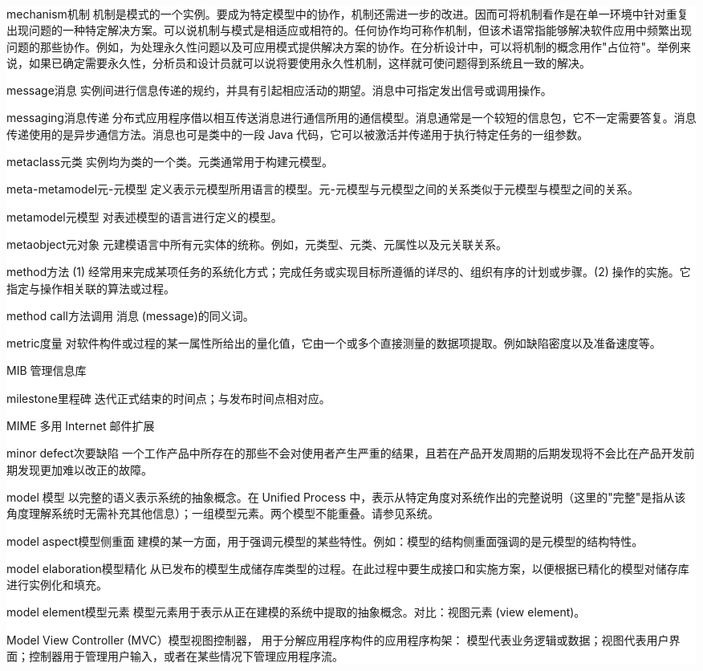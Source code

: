 mechanism机制 
机制是模式的一个实例。要成为特定模型中的协作，机制还需进一步的改进。因而可将机制看作是在单一环境中针对重复出现问题的一种特定解决方案。可以说机制与模式是相适应或相符的。任何协作均可称作机制，但该术语常指能够解决软件应用中频繁出现问题的那些协作。例如，为处理永久性问题以及可应用模式提供解决方案的协作。在分析设计中，可以将机制的概念用作"占位符"。举例来说，如果已确定需要永久性，分析员和设计员就可以说将要使用永久性机制，这样就可使问题得到系统且一致的解决。 

message消息 
实例间进行信息传递的规约，并具有引起相应活动的期望。消息中可指定发出信号或调用操作。 

messaging消息传递 
分布式应用程序借以相互传送消息进行通信所用的通信模型。消息通常是一个较短的信息包，它不一定需要答复。消息传递使用的是异步通信方法。消息也可是类中的一段 Java 代码，它可以被激活并传递用于执行特定任务的一组参数。 

metaclass元类 
实例均为类的一个类。元类通常用于构建元模型。 

meta-metamodel元-元模型 
定义表示元模型所用语言的模型。元-元模型与元模型之间的关系类似于元模型与模型之间的关系。 

metamodel元模型 
对表述模型的语言进行定义的模型。 

metaobject元对象 
元建模语言中所有元实体的统称。例如，元类型、元类、元属性以及元关联关系。 

method方法 
(1) 经常用来完成某项任务的系统化方式；完成任务或实现目标所遵循的详尽的、组织有序的计划或步骤。(2) 操作的实施。它指定与操作相关联的算法或过程。 

method call方法调用 
消息 (message)的同义词。 

metric度量 
对软件构件或过程的某一属性所给出的量化值，它由一个或多个直接测量的数据项提取。例如缺陷密度以及准备速度等。 

MIB 
管理信息库 

milestone里程碑 
迭代正式结束的时间点；与发布时间点相对应。 

MIME 
多用 Internet 邮件扩展 

minor defect次要缺陷 
一个工作产品中所存在的那些不会对使用者产生严重的结果，且若在产品开发周期的后期发现将不会比在产品开发前期发现更加难以改正的故障。 

model 模型 
以完整的语义表示系统的抽象概念。在 Unified Process 中，表示从特定角度对系统作出的完整说明（这里的"完整"是指从该角度理解系统时无需补充其他信息）；一组模型元素。两个模型不能重叠。请参见系统。 

model aspect模型侧重面 
建模的某一方面，用于强调元模型的某些特性。例如：模型的结构侧重面强调的是元模型的结构特性。 

model elaboration模型精化 
从已发布的模型生成储存库类型的过程。在此过程中要生成接口和实施方案，以便根据已精化的模型对储存库进行实例化和填充。 

model element模型元素 
模型元素用于表示从正在建模的系统中提取的抽象概念。对比：视图元素 (view element)。 

Model View Controller (MVC）模型视图控制器， 
用于分解应用程序构件的应用程序构架： 模型代表业务逻辑或数据；视图代表用户界面；控制器用于管理用户输入，或者在某些情况下管理应用程序流。 
